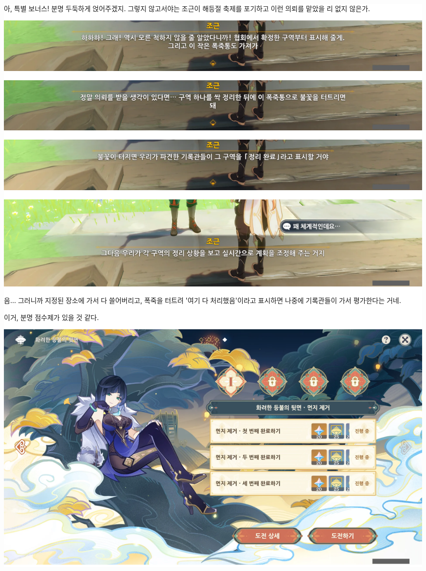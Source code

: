 아, 특별 보너스! 분명 두둑하게 얹어주겠지. 그렇지 않고서야는 조근이 해등절 축제를 포기하고 이런 의뢰를 맡았을 리 없지 않은가.

![](076.webp)

![](077.webp)

![](078.webp)

![](079.webp)

음... 그러니까 지정된 장소에 가서 다 쓸어버리고, 폭죽을 터트려 '여기 다 처리했음'이라고 표시하면 나중에 기록관들이 가서 평가한다는 거네.

이거, 분명 점수제가 있을 것 같다.

![](080.webp)